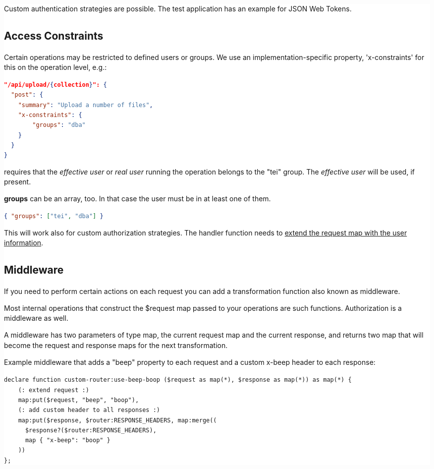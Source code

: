 Custom authentication strategies are possible. The test application has an example for JSON Web Tokens.

## Access Constraints

Certain operations may be restricted to defined users or groups. We use an implementation-specific property, 'x-constraints' for this on the operation level, e.g.:

```json
"/api/upload/{collection}": {
  "post": {
    "summary": "Upload a number of files",
    "x-constraints": {
        "groups": "dba"
    }
  }
}
```

requires that the *effective user* or *real user* running the operation belongs to the "tei" group.
The *effective user* will be used, if present.

**groups** can be an array, too. In that case the user must be in at least one of them.

```json
{ "groups": ["tei", "dba"] }
```

This will work also for custom authorization strategies. The handler function needs to [extend the request map with the user information](test/app/modules/jwt-auth.xqm#L66).

## Middleware

If you need to perform certain actions on each request you can add a transformation function also known as middleware.

Most internal operations that construct the $request map passed to your operations are such functions. Authorization is a middleware as well.

A middleware has two parameters of type map, the current request map and the current response, and returns two map that will become the request and response maps for the next transformation.

Example middleware that adds a "beep" property to each request and a custom x-beep header to each response:

```xquery
declare function custom-router:use-beep-boop ($request as map(*), $response as map(*)) as map(*) {
    (: extend request :)
    map:put($request, "beep", "boop"),
    (: add custom header to all responses :)
    map:put($response, $router:RESPONSE_HEADERS, map:merge((
      $response?($router:RESPONSE_HEADERS),
      map { "x-beep": "boop" }
    ))
};
```
